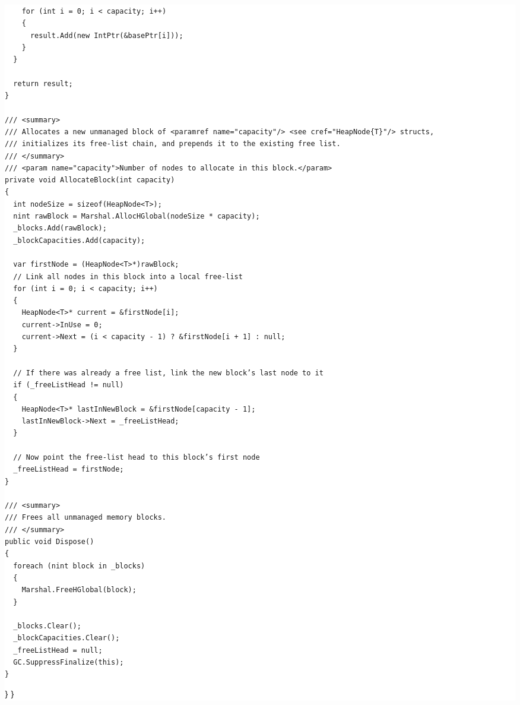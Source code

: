         for (int i = 0; i < capacity; i++)
        {
          result.Add(new IntPtr(&basePtr[i]));
        }
      }

      return result;
    }

    /// <summary>
    /// Allocates a new unmanaged block of <paramref name="capacity"/> <see cref="HeapNode{T}"/> structs,
    /// initializes its free‐list chain, and prepends it to the existing free list.
    /// </summary>
    /// <param name="capacity">Number of nodes to allocate in this block.</param>
    private void AllocateBlock(int capacity)
    {
      int nodeSize = sizeof(HeapNode<T>);
      nint rawBlock = Marshal.AllocHGlobal(nodeSize * capacity);
      _blocks.Add(rawBlock);
      _blockCapacities.Add(capacity);

      var firstNode = (HeapNode<T>*)rawBlock;
      // Link all nodes in this block into a local free‐list
      for (int i = 0; i < capacity; i++)
      {
        HeapNode<T>* current = &firstNode[i];
        current->InUse = 0;
        current->Next = (i < capacity - 1) ? &firstNode[i + 1] : null;
      }

      // If there was already a free list, link the new block’s last node to it
      if (_freeListHead != null)
      {
        HeapNode<T>* lastInNewBlock = &firstNode[capacity - 1];
        lastInNewBlock->Next = _freeListHead;
      }

      // Now point the free‐list head to this block’s first node
      _freeListHead = firstNode;
    }

    /// <summary>
    /// Frees all unmanaged memory blocks.
    /// </summary>
    public void Dispose()
    {
      foreach (nint block in _blocks)
      {
        Marshal.FreeHGlobal(block);
      }

      _blocks.Clear();
      _blockCapacities.Clear();
      _freeListHead = null;
      GC.SuppressFinalize(this);
    }
  }
}
